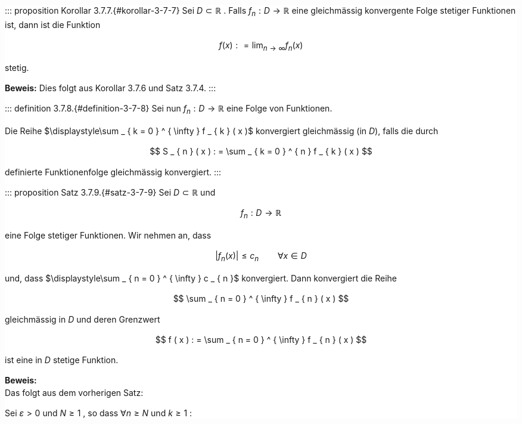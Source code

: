 ::: proposition Korollar 3.7.7.{#korollar-3-7-7}
Sei $D \subset ℝ$ . Falls $f _ { n } : D \to ℝ$ eine gleichmässig konvergente Folge stetiger Funktionen ist, dann ist die Funktion

$$
f ( x ) : = \lim_ { n \to \infty } f _ { n } ( x )
$$

stetig.

**Beweis:** Dies folgt aus Korollar 3.7.6 und Satz 3.7.4.
:::


::: definition 3.7.8.{#definition-3-7-8}
Sei nun $f _ { n } : D \to ℝ$ eine Folge von Funktionen.

Die Reihe $\displaystyle\sum _ { k = 0 } ^ { \infty } f _ { k } ( x )$ konvergiert gleichmässig (in $D$), falls die durch

$$
S _ { n } ( x ) : = \sum _ { k = 0 } ^ { n } f _ { k } ( x )
$$

definierte Funktionenfolge gleichmässig konvergiert.
:::

::: proposition Satz 3.7.9.{#satz-3-7-9}
Sei $D \subset ℝ$ und

$$
f _ { n } : D \to ℝ
$$

eine Folge stetiger Funktionen. Wir nehmen an, dass

$$
| f _ { n } ( x ) | ≤ c _ { n } \qquad \forall x \in D
$$

und, dass $\displaystyle\sum _ { n = 0 } ^ { \infty } c _ { n }$ konvergiert. Dann konvergiert die Reihe

$$
\sum _ { n = 0 } ^ { \infty } f _ { n } ( x )
$$

gleichmässig in $D$ und deren Grenzwert

$$
f ( x ) : = \sum _ { n = 0 } ^ { \infty } f _ { n } ( x )
$$

ist eine in $D$ stetige Funktion.

**Beweis:**<br>
Das folgt aus dem vorherigen Satz:

Sei $\varepsilon > 0$ und $N ≥ 1$ , so dass $\forall n ≥ N$ und $k ≥ 1$ :
